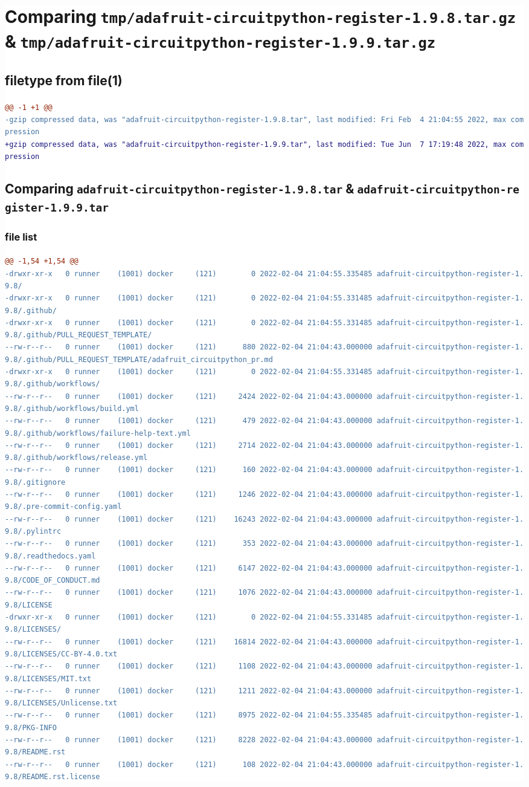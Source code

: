 # Comparing `tmp/adafruit-circuitpython-register-1.9.8.tar.gz` & `tmp/adafruit-circuitpython-register-1.9.9.tar.gz`

## filetype from file(1)

```diff
@@ -1 +1 @@
-gzip compressed data, was "adafruit-circuitpython-register-1.9.8.tar", last modified: Fri Feb  4 21:04:55 2022, max compression
+gzip compressed data, was "adafruit-circuitpython-register-1.9.9.tar", last modified: Tue Jun  7 17:19:48 2022, max compression
```

## Comparing `adafruit-circuitpython-register-1.9.8.tar` & `adafruit-circuitpython-register-1.9.9.tar`

### file list

```diff
@@ -1,54 +1,54 @@
-drwxr-xr-x   0 runner    (1001) docker     (121)        0 2022-02-04 21:04:55.335485 adafruit-circuitpython-register-1.9.8/
-drwxr-xr-x   0 runner    (1001) docker     (121)        0 2022-02-04 21:04:55.331485 adafruit-circuitpython-register-1.9.8/.github/
-drwxr-xr-x   0 runner    (1001) docker     (121)        0 2022-02-04 21:04:55.331485 adafruit-circuitpython-register-1.9.8/.github/PULL_REQUEST_TEMPLATE/
--rw-r--r--   0 runner    (1001) docker     (121)      880 2022-02-04 21:04:43.000000 adafruit-circuitpython-register-1.9.8/.github/PULL_REQUEST_TEMPLATE/adafruit_circuitpython_pr.md
-drwxr-xr-x   0 runner    (1001) docker     (121)        0 2022-02-04 21:04:55.331485 adafruit-circuitpython-register-1.9.8/.github/workflows/
--rw-r--r--   0 runner    (1001) docker     (121)     2424 2022-02-04 21:04:43.000000 adafruit-circuitpython-register-1.9.8/.github/workflows/build.yml
--rw-r--r--   0 runner    (1001) docker     (121)      479 2022-02-04 21:04:43.000000 adafruit-circuitpython-register-1.9.8/.github/workflows/failure-help-text.yml
--rw-r--r--   0 runner    (1001) docker     (121)     2714 2022-02-04 21:04:43.000000 adafruit-circuitpython-register-1.9.8/.github/workflows/release.yml
--rw-r--r--   0 runner    (1001) docker     (121)      160 2022-02-04 21:04:43.000000 adafruit-circuitpython-register-1.9.8/.gitignore
--rw-r--r--   0 runner    (1001) docker     (121)     1246 2022-02-04 21:04:43.000000 adafruit-circuitpython-register-1.9.8/.pre-commit-config.yaml
--rw-r--r--   0 runner    (1001) docker     (121)    16243 2022-02-04 21:04:43.000000 adafruit-circuitpython-register-1.9.8/.pylintrc
--rw-r--r--   0 runner    (1001) docker     (121)      353 2022-02-04 21:04:43.000000 adafruit-circuitpython-register-1.9.8/.readthedocs.yaml
--rw-r--r--   0 runner    (1001) docker     (121)     6147 2022-02-04 21:04:43.000000 adafruit-circuitpython-register-1.9.8/CODE_OF_CONDUCT.md
--rw-r--r--   0 runner    (1001) docker     (121)     1076 2022-02-04 21:04:43.000000 adafruit-circuitpython-register-1.9.8/LICENSE
-drwxr-xr-x   0 runner    (1001) docker     (121)        0 2022-02-04 21:04:55.331485 adafruit-circuitpython-register-1.9.8/LICENSES/
--rw-r--r--   0 runner    (1001) docker     (121)    16814 2022-02-04 21:04:43.000000 adafruit-circuitpython-register-1.9.8/LICENSES/CC-BY-4.0.txt
--rw-r--r--   0 runner    (1001) docker     (121)     1108 2022-02-04 21:04:43.000000 adafruit-circuitpython-register-1.9.8/LICENSES/MIT.txt
--rw-r--r--   0 runner    (1001) docker     (121)     1211 2022-02-04 21:04:43.000000 adafruit-circuitpython-register-1.9.8/LICENSES/Unlicense.txt
--rw-r--r--   0 runner    (1001) docker     (121)     8975 2022-02-04 21:04:55.335485 adafruit-circuitpython-register-1.9.8/PKG-INFO
--rw-r--r--   0 runner    (1001) docker     (121)     8228 2022-02-04 21:04:43.000000 adafruit-circuitpython-register-1.9.8/README.rst
--rw-r--r--   0 runner    (1001) docker     (121)      108 2022-02-04 21:04:43.000000 adafruit-circuitpython-register-1.9.8/README.rst.license
```